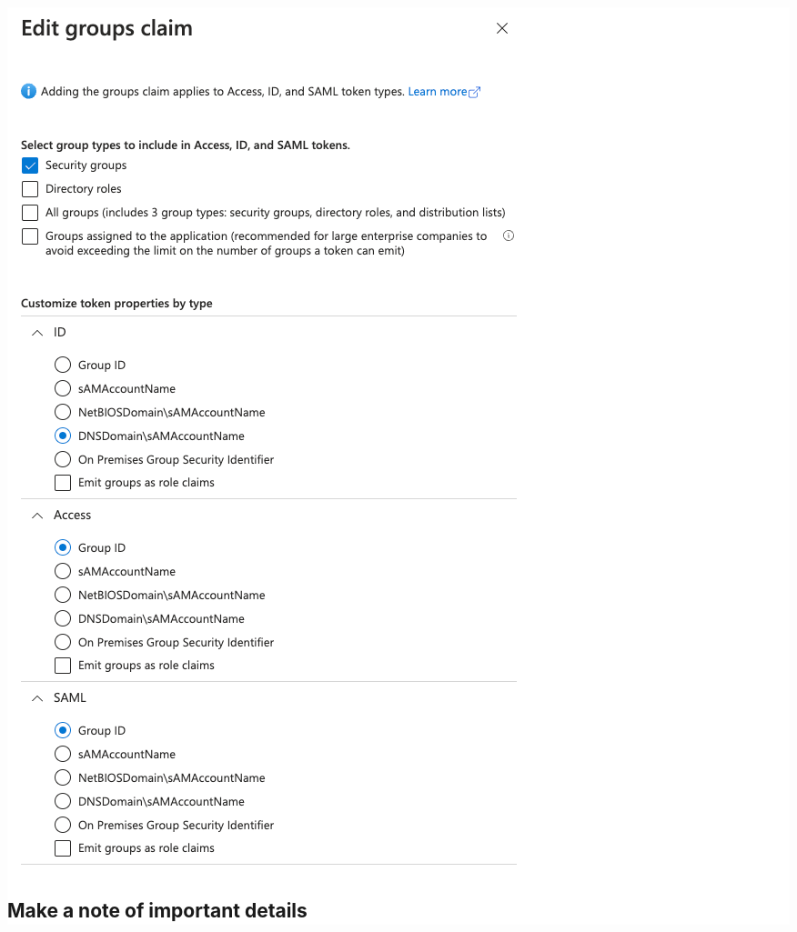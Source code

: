![entra group claims](../../assets/k3s-entra-group-claims.png)

## Make a note of important details
